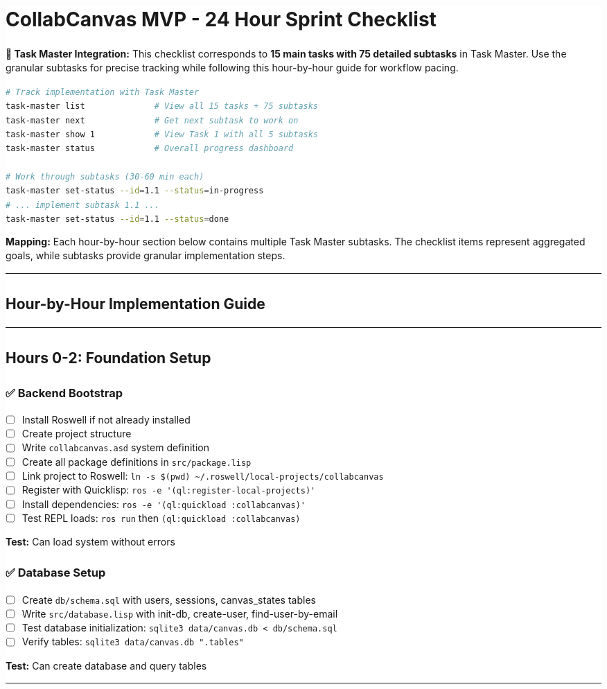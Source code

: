 # CollabCanvas MVP - 24 Hour Sprint Checklist

**🎯 Task Master Integration:** This checklist corresponds to **15 main tasks with 75 detailed subtasks** in Task Master. Use the granular subtasks for precise tracking while following this hour-by-hour guide for workflow pacing.

```bash
# Track implementation with Task Master
task-master list              # View all 15 tasks + 75 subtasks
task-master next              # Get next subtask to work on
task-master show 1            # View Task 1 with all 5 subtasks
task-master status            # Overall progress dashboard

# Work through subtasks (30-60 min each)
task-master set-status --id=1.1 --status=in-progress
# ... implement subtask 1.1 ...
task-master set-status --id=1.1 --status=done
```

**Mapping:** Each hour-by-hour section below contains multiple Task Master subtasks. The checklist items represent aggregated goals, while subtasks provide granular implementation steps.

---

## Hour-by-Hour Implementation Guide

---

## Hours 0-2: Foundation Setup

### ✅ Backend Bootstrap

- [ ] Install Roswell if not already installed
- [ ] Create project structure
- [ ] Write `collabcanvas.asd` system definition
- [ ] Create all package definitions in `src/package.lisp`
- [ ] Link project to Roswell: `ln -s $(pwd) ~/.roswell/local-projects/collabcanvas`
- [ ] Register with Quicklisp: `ros -e '(ql:register-local-projects)'`
- [ ] Install dependencies: `ros -e '(ql:quickload :collabcanvas)'`
- [ ] Test REPL loads: `ros run` then `(ql:quickload :collabcanvas)`

**Test:** Can load system without errors

### ✅ Database Setup

- [ ] Create `db/schema.sql` with users, sessions, canvas_states tables
- [ ] Write `src/database.lisp` with init-db, create-user, find-user-by-email
- [ ] Test database initialization: `sqlite3 data/canvas.db < db/schema.sql`
- [ ] Verify tables: `sqlite3 data/canvas.db ".tables"`

**Test:** Can create database and query tables

---